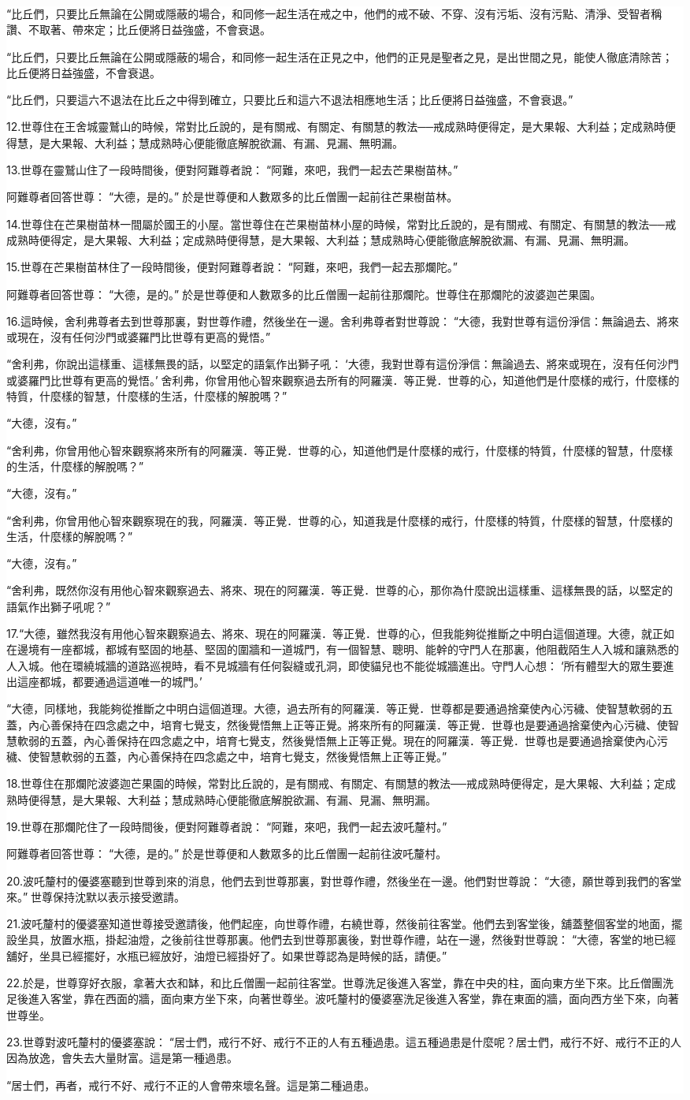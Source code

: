 “比丘們，只要比丘無論在公開或隱蔽的場合，和同修一起生活在戒之中，他們的戒不破、不穿、沒有污垢、沒有污點、清淨、受智者稱讚、不取著、帶來定；比丘便將日益強盛，不會衰退。

“比丘們，只要比丘無論在公開或隱蔽的場合，和同修一起生活在正見之中，他們的正見是聖者之見，是出世間之見，能使人徹底清除苦；比丘便將日益強盛，不會衰退。

“比丘們，只要這六不退法在比丘之中得到確立，只要比丘和這六不退法相應地生活；比丘便將日益強盛，不會衰退。”

12.世尊住在王舍城靈鷲山的時候，常對比丘說的，是有關戒、有關定、有關慧的教法──戒成熟時便得定，是大果報、大利益；定成熟時便得慧，是大果報、大利益；慧成熟時心便能徹底解脫欲漏、有漏、見漏、無明漏。

13.世尊在靈鷲山住了一段時間後，便對阿難尊者說： “阿難，來吧，我們一起去芒果樹苗林。”

阿難尊者回答世尊： “大德，是的。” 於是世尊便和人數眾多的比丘僧團一起前往芒果樹苗林。

14.世尊住在芒果樹苗林一間屬於國王的小屋。當世尊住在芒果樹苗林小屋的時候，常對比丘說的，是有關戒、有關定、有關慧的教法──戒成熟時便得定，是大果報、大利益；定成熟時便得慧，是大果報、大利益；慧成熟時心便能徹底解脫欲漏、有漏、見漏、無明漏。

15.世尊在芒果樹苗林住了一段時間後，便對阿難尊者說： “阿難，來吧，我們一起去那爛陀。”

阿難尊者回答世尊： “大德，是的。” 於是世尊便和人數眾多的比丘僧團一起前往那爛陀。世尊住在那爛陀的波婆迦芒果園。

16.這時候，舍利弗尊者去到世尊那裏，對世尊作禮，然後坐在一邊。舍利弗尊者對世尊說： “大德，我對世尊有這份淨信：無論過去、將來或現在，沒有任何沙門或婆羅門比世尊有更高的覺悟。”

“舍利弗，你說出這樣重、這樣無畏的話，以堅定的語氣作出獅子吼： ‘大德，我對世尊有這份淨信：無論過去、將來或現在，沒有任何沙門或婆羅門比世尊有更高的覺悟。’ 舍利弗，你曾用他心智來觀察過去所有的阿羅漢．等正覺．世尊的心，知道他們是什麼樣的戒行，什麼樣的特質，什麼樣的智慧，什麼樣的生活，什麼樣的解脫嗎？” 

“大德，沒有。”

“舍利弗，你曾用他心智來觀察將來所有的阿羅漢．等正覺．世尊的心，知道他們是什麼樣的戒行，什麼樣的特質，什麼樣的智慧，什麼樣的生活，什麼樣的解脫嗎？”

“大德，沒有。”

“舍利弗，你曾用他心智來觀察現在的我，阿羅漢．等正覺．世尊的心，知道我是什麼樣的戒行，什麼樣的特質，什麼樣的智慧，什麼樣的生活，什麼樣的解脫嗎？”

“大德，沒有。”

“舍利弗，既然你沒有用他心智來觀察過去、將來、現在的阿羅漢．等正覺．世尊的心，那你為什麼說出這樣重、這樣無畏的話，以堅定的語氣作出獅子吼呢？”

17.“大德，雖然我沒有用他心智來觀察過去、將來、現在的阿羅漢．等正覺．世尊的心，但我能夠從推斷之中明白這個道理。大德，就正如在邊境有一座都城，都城有堅固的地基、堅固的圍牆和一道城門，有一個智慧、聰明、能幹的守門人在那裏，他阻截陌生人入城和讓熟悉的人入城。他在環繞城牆的道路巡視時，看不見城牆有任何裂縫或孔洞，即使貓兒也不能從城牆進出。守門人心想： ‘所有體型大的眾生要進出這座都城，都要通過這道唯一的城門。’

“大德，同樣地，我能夠從推斷之中明白這個道理。大德，過去所有的阿羅漢．等正覺．世尊都是要通過捨棄使內心污穢、使智慧軟弱的五蓋，內心善保持在四念處之中，培育七覺支，然後覺悟無上正等正覺。將來所有的阿羅漢．等正覺．世尊也是要通過捨棄使內心污穢、使智慧軟弱的五蓋，內心善保持在四念處之中，培育七覺支，然後覺悟無上正等正覺。現在的阿羅漢．等正覺．世尊也是要通過捨棄使內心污穢、使智慧軟弱的五蓋，內心善保持在四念處之中，培育七覺支，然後覺悟無上正等正覺。”

18.世尊住在那爛陀波婆迦芒果園的時候，常對比丘說的，是有關戒、有關定、有關慧的教法──戒成熟時便得定，是大果報、大利益；定成熟時便得慧，是大果報、大利益；慧成熟時心便能徹底解脫欲漏、有漏、見漏、無明漏。

19.世尊在那爛陀住了一段時間後，便對阿難尊者說： “阿難，來吧，我們一起去波吒釐村。”

阿難尊者回答世尊： “大德，是的。” 於是世尊便和人數眾多的比丘僧團一起前往波吒釐村。

20.波吒釐村的優婆塞聽到世尊到來的消息，他們去到世尊那裏，對世尊作禮，然後坐在一邊。他們對世尊說： “大德，願世尊到我們的客堂來。” 世尊保持沈默以表示接受邀請。

21.波吒釐村的優婆塞知道世尊接受邀請後，他們起座，向世尊作禮，右繞世尊，然後前往客堂。他們去到客堂後，舖蓋整個客堂的地面，擺設坐具，放置水瓶，掛起油燈，之後前往世尊那裏。他們去到世尊那裏後，對世尊作禮，站在一邊，然後對世尊說： “大德，客堂的地已經舖好，坐具已經擺好，水瓶已經放好，油燈已經掛好了。如果世尊認為是時候的話，請便。”

22.於是，世尊穿好衣服，拿著大衣和缽，和比丘僧團一起前往客堂。世尊洗足後進入客堂，靠在中央的柱，面向東方坐下來。比丘僧團洗足後進入客堂，靠在西面的牆，面向東方坐下來，向著世尊坐。波吒釐村的優婆塞洗足後進入客堂，靠在東面的牆，面向西方坐下來，向著世尊坐。

23.世尊對波吒釐村的優婆塞說： “居士們，戒行不好、戒行不正的人有五種過患。這五種過患是什麼呢？居士們，戒行不好、戒行不正的人因為放逸，會失去大量財富。這是第一種過患。

“居士們，再者，戒行不好、戒行不正的人會帶來壞名聲。這是第二種過患。
